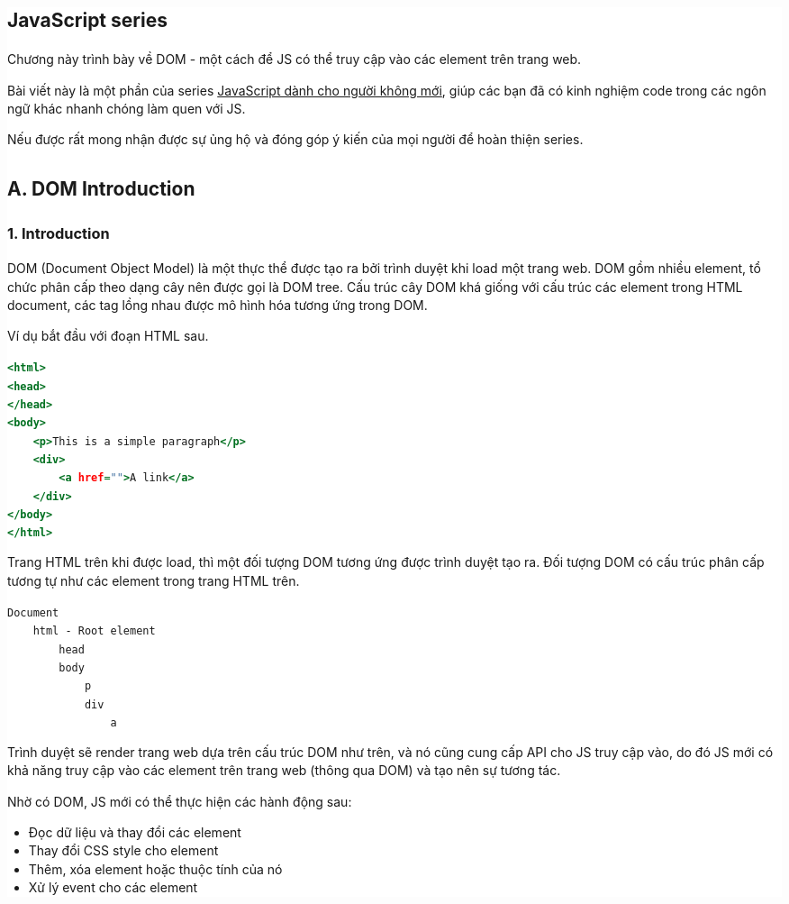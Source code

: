 ## JavaScript series

Chương này trình bày về DOM - một cách để JS có thể truy cập vào các element trên trang web.

Bài viết này là một phần của series [JavaScript dành cho người không mới](https://viblo.asia/s/javascript-danh-cho-nguoi-khong-moi-yEZkg8LgZQ0), giúp các bạn đã có kinh nghiệm code trong các ngôn ngữ khác nhanh chóng làm quen với JS.

Nếu được rất mong nhận được sự ủng hộ và đóng góp ý kiến của mọi người để hoàn thiện series.

## A. DOM Introduction

### 1. Introduction

DOM (Document Object Model) là một thực thể được tạo ra bởi trình duyệt khi load một trang web. DOM gồm nhiều element, tổ chức phân cấp theo dạng cây nên được gọi là DOM tree. Cấu trúc cây DOM khá giống với cấu trúc các element trong HTML document, các tag lồng nhau được mô hình hóa tương ứng trong DOM.

Ví dụ bắt đầu với đoạn HTML sau.

``` index.html
<html>
<head>
</head>
<body>
    <p>This is a simple paragraph</p>
    <div>
        <a href="">A link</a>
    </div>
</body>
</html>
```

Trang HTML trên khi được load, thì một đối tượng DOM tương ứng được trình duyệt tạo ra. Đối tượng DOM có cấu trúc phân cấp tương tự như các element trong trang HTML trên.

``` DOM.tree
Document
    html - Root element
        head
        body
            p
            div
                a
```

Trình duyệt sẽ render trang web dựa trên cấu trúc DOM như trên, và nó cũng cung cấp API cho JS truy cập vào, do đó JS mới có khả năng truy cập vào các element trên trang web (thông qua DOM) và tạo nên sự tương tác.

Nhờ có DOM, JS mới có thể thực hiện các hành động sau:

* Đọc dữ liệu và thay đổi các element
* Thay đổi CSS style cho element
* Thêm, xóa element hoặc thuộc tính của nó
* Xử lý event cho các element
